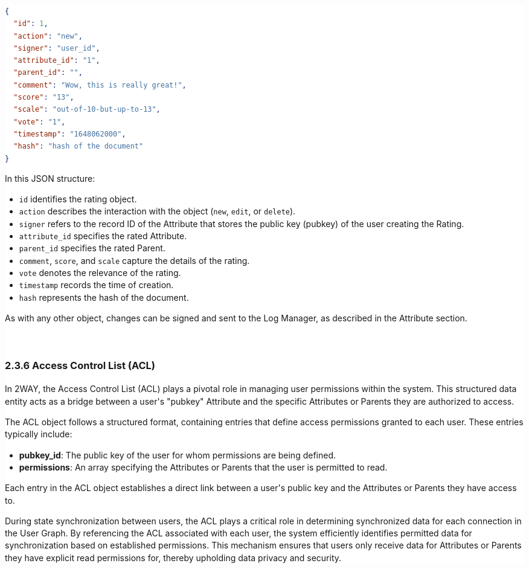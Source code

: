 ```json
{
  "id": 1,
  "action": "new",
  "signer": "user_id",
  "attribute_id": "1",
  "parent_id": "",
  "comment": "Wow, this is really great!",
  "score": "13",
  "scale": "out-of-10-but-up-to-13",
  "vote": "1",
  "timestamp": "1648062000",
  "hash": "hash of the document"
}
```

In this JSON structure:
- `id` identifies the rating object.
- `action` describes the interaction with the object (`new`, `edit`, or `delete`).
- `signer` refers to the record ID of the Attribute that stores the public key (pubkey) of the user creating the Rating.
- `attribute_id` specifies the rated Attribute.
- `parent_id` specifies the rated Parent.
- `comment`, `score`, and `scale` capture the details of the rating.
- `vote` denotes the relevance of the rating.
- `timestamp` records the time of creation.
- `hash` represents the hash of the document.

As with any other object, changes can be signed and sent to the Log Manager, as described in the Attribute section.

<br>

### 2.3.6 Access Control List (ACL)

In 2WAY, the Access Control List (ACL) plays a pivotal role in managing user permissions within the system. This structured data entity acts as a bridge between a user's "pubkey" Attribute and the specific Attributes or Parents they are authorized to access.

The ACL object follows a structured format, containing entries that define access permissions granted to each user. These entries typically include:

- **pubkey_id**: The public key of the user for whom permissions are being defined.
- **permissions**: An array specifying the Attributes or Parents that the user is permitted to read.

Each entry in the ACL object establishes a direct link between a user's public key and the Attributes or Parents they have access to.

During state synchronization between users, the ACL plays a critical role in determining synchronized data for each connection in the User Graph. By referencing the ACL associated with each user, the system efficiently identifies permitted data for synchronization based on established permissions. This mechanism ensures that users only receive data for Attributes or Parents they have explicit read permissions for, thereby upholding data privacy and security.
